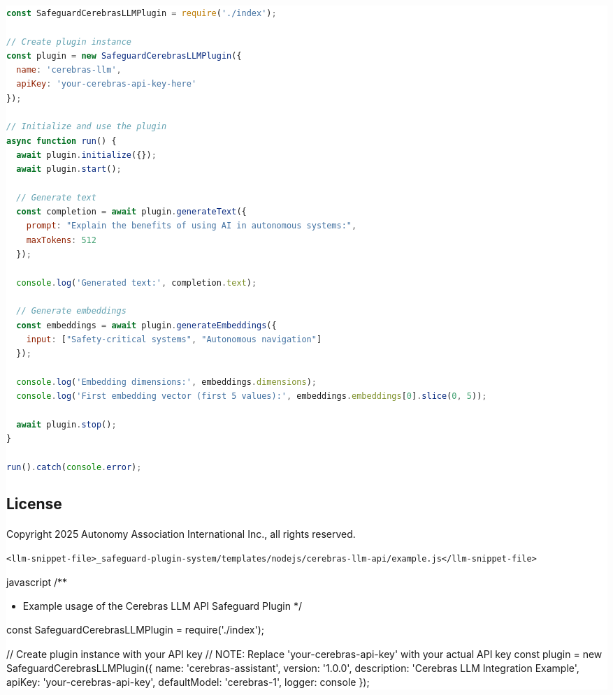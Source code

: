 ```javascript
const SafeguardCerebrasLLMPlugin = require('./index');

// Create plugin instance
const plugin = new SafeguardCerebrasLLMPlugin({
  name: 'cerebras-llm',
  apiKey: 'your-cerebras-api-key-here'
});

// Initialize and use the plugin
async function run() {
  await plugin.initialize({});
  await plugin.start();
  
  // Generate text
  const completion = await plugin.generateText({
    prompt: "Explain the benefits of using AI in autonomous systems:",
    maxTokens: 512
  });
  
  console.log('Generated text:', completion.text);
  
  // Generate embeddings
  const embeddings = await plugin.generateEmbeddings({
    input: ["Safety-critical systems", "Autonomous navigation"]
  });
  
  console.log('Embedding dimensions:', embeddings.dimensions);
  console.log('First embedding vector (first 5 values):', embeddings.embeddings[0].slice(0, 5));
  
  await plugin.stop();
}

run().catch(console.error);
```


## License

Copyright 2025 Autonomy Association International Inc., all rights reserved.
```
<llm-snippet-file>_safeguard-plugin-system/templates/nodejs/cerebras-llm-api/example.js</llm-snippet-file>
```
javascript
/**
* Example usage of the Cerebras LLM API Safeguard Plugin
  */

const SafeguardCerebrasLLMPlugin = require('./index');

// Create plugin instance with your API key
// NOTE: Replace 'your-cerebras-api-key' with your actual API key
const plugin = new SafeguardCerebrasLLMPlugin({
name: 'cerebras-assistant',
version: '1.0.0',
description: 'Cerebras LLM Integration Example',
apiKey: 'your-cerebras-api-key',
defaultModel: 'cerebras-1',
logger: console
});

